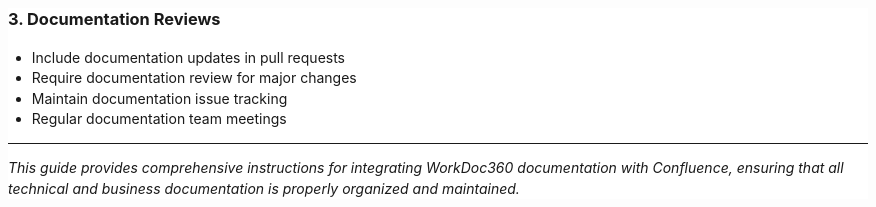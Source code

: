 ### 3. Documentation Reviews
- Include documentation updates in pull requests
- Require documentation review for major changes
- Maintain documentation issue tracking
- Regular documentation team meetings

---

*This guide provides comprehensive instructions for integrating WorkDoc360 documentation with Confluence, ensuring that all technical and business documentation is properly organized and maintained.*